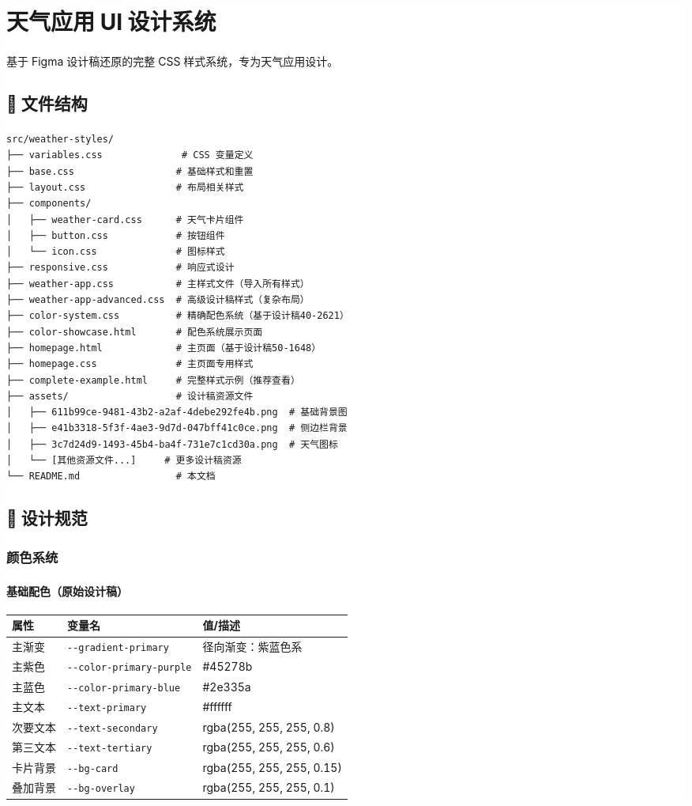 # 天气应用 UI 设计系统

基于 Figma 设计稿还原的完整 CSS 样式系统，专为天气应用设计。

## 📁 文件结构

```
src/weather-styles/
├── variables.css              # CSS 变量定义
├── base.css                  # 基础样式和重置
├── layout.css                # 布局相关样式
├── components/
│   ├── weather-card.css      # 天气卡片组件
│   ├── button.css            # 按钮组件
│   └── icon.css              # 图标样式
├── responsive.css            # 响应式设计
├── weather-app.css           # 主样式文件（导入所有样式）
├── weather-app-advanced.css  # 高级设计稿样式（复杂布局）
├── color-system.css          # 精确配色系统（基于设计稿40-2621）
├── color-showcase.html       # 配色系统展示页面
├── homepage.html             # 主页面（基于设计稿50-1648）
├── homepage.css              # 主页面专用样式
├── complete-example.html     # 完整样式示例（推荐查看）
├── assets/                   # 设计稿资源文件
│   ├── 611b99ce-9481-43b2-a2af-4debe292fe4b.png  # 基础背景图
│   ├── e41b3318-5f3f-4ae3-9d7d-047bff41c0ce.png  # 侧边栏背景
│   ├── 3c7d24d9-1493-45b4-ba4f-731e7c1cd30a.png  # 天气图标
│   └── [其他资源文件...]     # 更多设计稿资源
└── README.md                 # 本文档
```

## 🎨 设计规范

### 颜色系统

#### 基础配色（原始设计稿）
| 属性 | 变量名 | 值/描述 |
| :--- | :--- | :--- |
| 主渐变 | `--gradient-primary` | 径向渐变：紫蓝色系 |
| 主紫色 | `--color-primary-purple` | #45278b |
| 主蓝色 | `--color-primary-blue` | #2e335a |
| 主文本 | `--text-primary` | #ffffff |
| 次要文本 | `--text-secondary` | rgba(255, 255, 255, 0.8) |
| 第三文本 | `--text-tertiary` | rgba(255, 255, 255, 0.6) |
| 卡片背景 | `--bg-card` | rgba(255, 255, 255, 0.15) |
| 叠加背景 | `--bg-overlay` | rgba(255, 255, 255, 0.1) |
